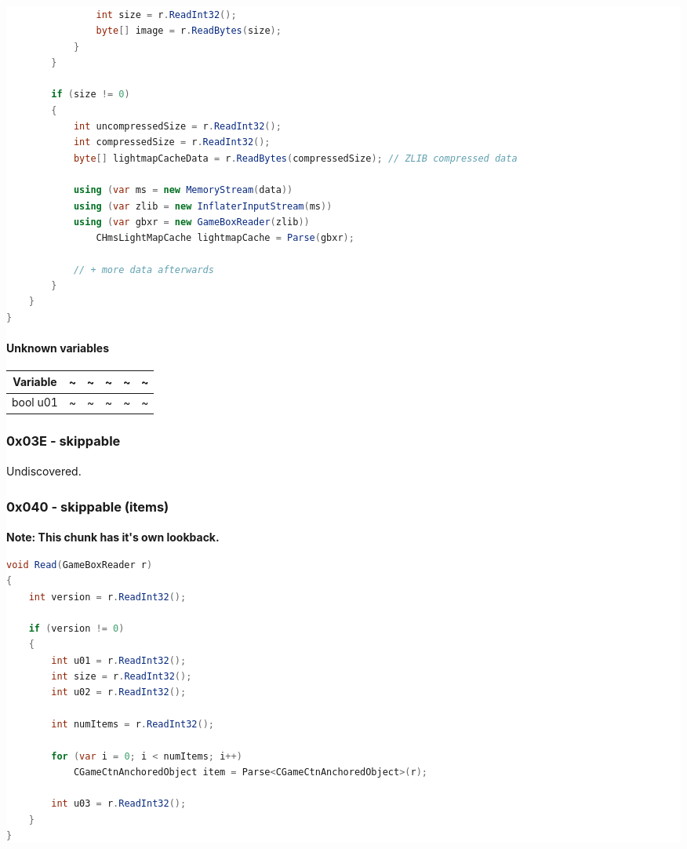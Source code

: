 ```cs
                int size = r.ReadInt32();
                byte[] image = r.ReadBytes(size);
            }
        }

        if (size != 0)
        {
            int uncompressedSize = r.ReadInt32();
            int compressedSize = r.ReadInt32();
            byte[] lightmapCacheData = r.ReadBytes(compressedSize); // ZLIB compressed data

            using (var ms = new MemoryStream(data))
            using (var zlib = new InflaterInputStream(ms))
            using (var gbxr = new GameBoxReader(zlib))
                CHmsLightMapCache lightmapCache = Parse(gbxr);

            // + more data afterwards
        }
    }
}
```

#### Unknown variables

| Variable | ~ | ~ | ~ | ~ | ~
| --- | --- | --- | --- | --- | --- 
| bool u01 | ~ | ~ | ~ | ~ | ~

### 0x03E - skippable

Undiscovered.

### 0x040 - skippable (items)

**Note: This chunk has it's own lookback.**

```cs
void Read(GameBoxReader r)
{
    int version = r.ReadInt32();

    if (version != 0)
    {
        int u01 = r.ReadInt32();
        int size = r.ReadInt32();
        int u02 = r.ReadInt32();
        
        int numItems = r.ReadInt32();

        for (var i = 0; i < numItems; i++)
            CGameCtnAnchoredObject item = Parse<CGameCtnAnchoredObject>(r);

        int u03 = r.ReadInt32();
    }
}
```
